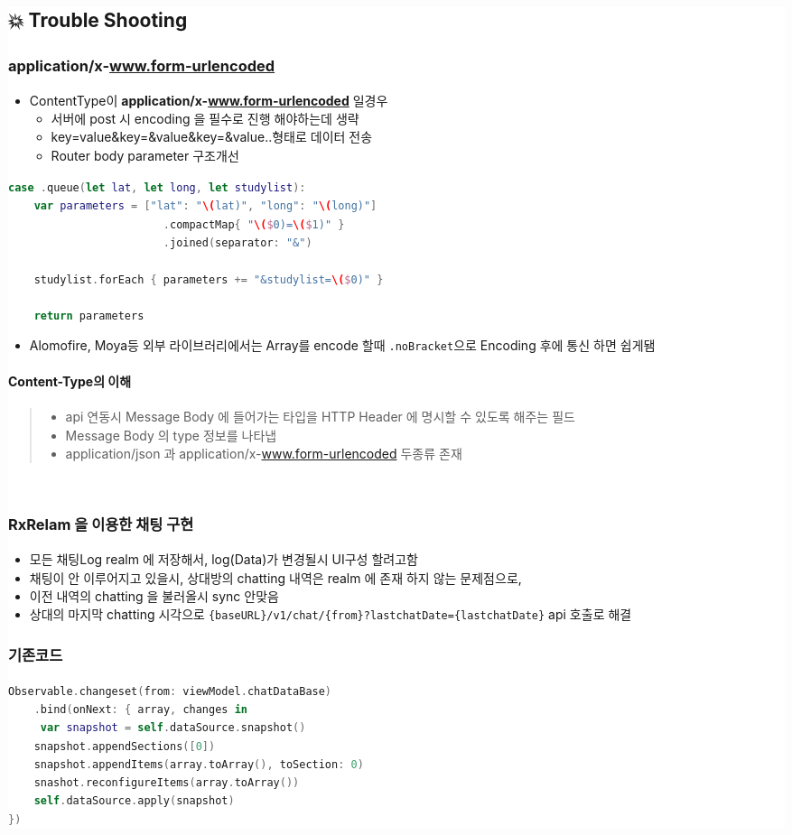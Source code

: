 
## 💥 Trouble Shooting



### application/x-www.form-urlencoded

* ContentType이 **application/x-www.form-urlencoded** 일경우
    * 서버에 post 시 encoding 을 필수로 진행 해야하는데 생략
    * key=value&key=&value&key=&value..형태로 데이터 전송
    * Router body parameter 구조개선

```swift
case .queue(let lat, let long, let studylist):
    var parameters = ["lat": "\(lat)", "long": "\(long)"]
                        .compactMap{ "\($0)=\($1)" }
                        .joined(separator: "&")
            
    studylist.forEach { parameters += "&studylist=\($0)" }
            
    return parameters
```

* Alomofire, Moya등 외부 라이브러리에서는 Array를 encode 할때 `.noBracket`으로 Encoding 후에 통신 하면 쉽게됌

    

#### Content-Type의 이해

> * api 연동시 Message Body 에 들어가는 타입을 HTTP Header 에 명시할 수 있도록 해주는 필드
> * Message Body 의 type 정보를 나타냅
> * application/json 과 application/x-www.form-urlencoded 두종류 존재



<br/>



### RxRelam 을 이용한 채팅 구현 

* 모든 채팅Log realm 에 저장해서, log(Data)가 변경될시 UI구성 할려고함
* 채팅이 안 이루어지고 있을시, 상대방의 chatting 내역은 realm 에 존재 하지 않는 문제점으로,
* 이전 내역의 chatting 을 불러올시 sync 안맞음
* 상대의 마지막 chatting 시각으로   `{baseURL}/v1/chat/{from}?lastchatDate={lastchatDate}` api 호출로 해결

### 기존코드

```swift
Observable.changeset(from: viewModel.chatDataBase) 
    .bind(onNext: { array, changes in
     var snapshot = self.dataSource.snapshot()
    snapshot.appendSections([0])
    snapshot.appendItems(array.toArray(), toSection: 0)
    snashot.reconfigureItems(array.toArray())
    self.dataSource.apply(snapshot)
})
```
